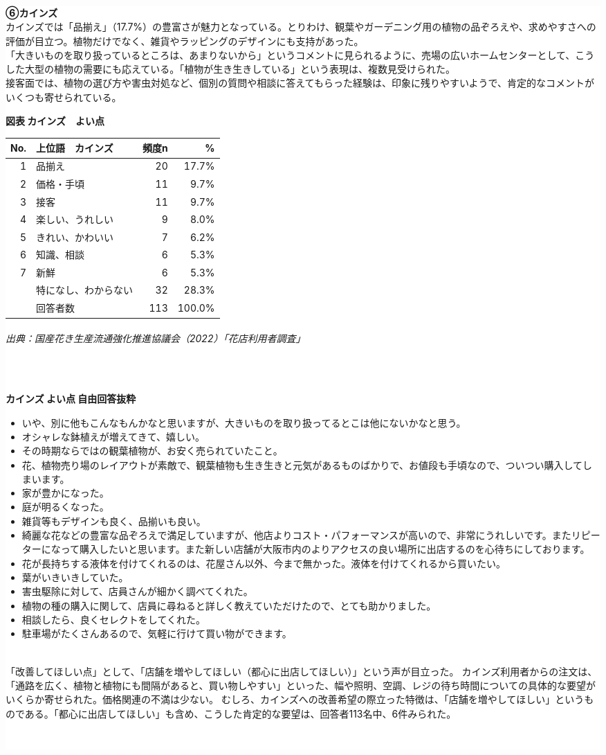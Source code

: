 **➅カインズ**  
カインズでは「品揃え」（17.7%）の豊富さが魅力となっている。とりわけ、観葉やガーデニング用の植物の品ぞろえや、求めやすさへの評価が目立つ。植物だけでなく、雑貨やラッピングのデザインにも支持があった。  
「大きいものを取り扱っているところは、あまりないから」というコメントに見られるように、売場の広いホームセンターとして、こうした大型の植物の需要にも応えている。「植物が生き生きしている」という表現は、複数見受けられた。  
接客面では、植物の選び方や害虫対処など、個別の質問や相談に答えてもらった経験は、印象に残りやすいようで、肯定的なコメントがいくつも寄せられている。　
<br>  

**図表 カインズ　よい点**

|No.|上位語　カインズ |頻度n | % |
|---:|:---|---:|---:|
|1|品揃え	| 20	|17.7%|
|2|価格・手頃	|11	|9.7%|
|3|接客 	| 11 | 9.7%|
|4|楽しい、うれしい	| 9	| 8.0%|
|5|きれい、かわいい	| 7	| 6.2% |
|6|知識、相談  |  6 |5.3% |
|7|新鮮        |  6 | 5.3% |
| |特になし、わからない | 32 | 28.3% |
| |回答者数  	 |  113 | 100.0% |

###### 出典：国産花き生産流通強化推進協議会（2022）「花店利用者調査」
<br>

**カインズ よい点 自由回答抜粋**   
  
- いや、別に他もこんなもんかなと思いますが、大きいものを取り扱ってるとこは他にないかなと思う。
- オシャレな鉢植えが増えてきて、嬉しい。
- その時期ならではの観葉植物が、お安く売られていたこと。
- 花、植物売り場のレイアウトが素敵で、観葉植物も生き生きと元気があるものばかりで、お値段も手頃なので、ついつい購入してしまいます。
- 家が豊かになった。
- 庭が明るくなった。
- 雑貨等もデザインも良く、品揃いも良い。
- 綺麗な花などの豊富な品ぞろえで満足していますが、他店よりコスト・パフォーマンスが高いので、非常にうれしいです。またリピーターになって購入したいと思います。また新しい店舗が大阪市内のよりアクセスの良い場所に出店するのを心待ちにしております。
- 花が長持ちする液体を付けてくれるのは、花屋さん以外、今まで無かった。液体を付けてくれるから買いたい。
- 葉がいきいきしていた。
- 害虫駆除に対して、店員さんが細かく調べてくれた。
- 植物の種の購入に関して、店員に尋ねると詳しく教えていただけたので、とても助かりました。
- 相談したら、良くセレクトをしてくれた。
- 駐車場がたくさんあるので、気軽に行けて買い物ができます。

<br>
「改善してほしい点」として、「店舗を増やしてほしい（都心に出店してほしい）」という声が目立った。  
カインズ利用者からの注文は、「通路を広く、植物と植物にも間隔があると、買い物しやすい」といった、幅や照明、空調、レジの待ち時間についての具体的な要望がいくらか寄せられた。価格関連の不満は少ない。  
むしろ、カインズへの改善希望の際立った特徴は、「店舗を増やしてほしい」というものである。「都心に出店してほしい」も含め、こうした肯定的な要望は、回答者113名中、6件みられた。  
<br>
<br>	
<br>
